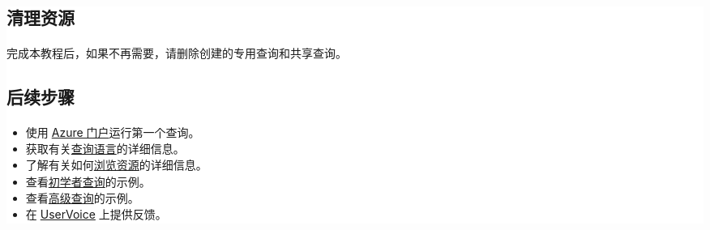 ## <a name="clean-up-resources"></a>清理资源

完成本教程后，如果不再需要，请删除创建的专用查询和共享查询。

## <a name="next-steps"></a>后续步骤

- 使用 [Azure 门户](../first-query-portal.md)运行第一个查询。
- 获取有关[查询语言](../concepts/query-language.md)的详细信息。
- 了解有关如何[浏览资源](../concepts/explore-resources.md)的详细信息。
- 查看[初学者查询](../samples/starter.md)的示例。
- 查看[高级查询](../samples/advanced.md)的示例。
- 在 [UserVoice](https://feedback.azure.com/forums/915958-azure-governance) 上提供反馈。